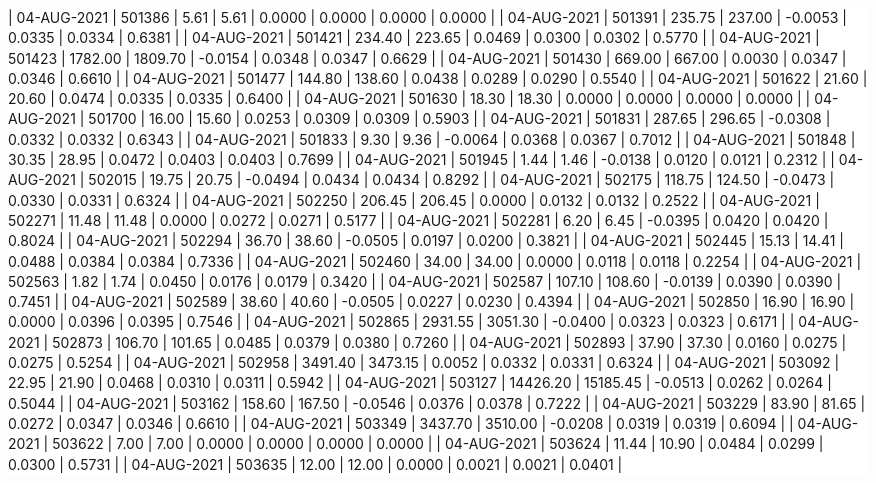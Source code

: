 | 04-AUG-2021 | 501386 | 5.61 | 5.61 | 0.0000 | 0.0000 | 0.0000 | 0.0000 |
| 04-AUG-2021 | 501391 | 235.75 | 237.00 | -0.0053 | 0.0335 | 0.0334 | 0.6381 |
| 04-AUG-2021 | 501421 | 234.40 | 223.65 | 0.0469 | 0.0300 | 0.0302 | 0.5770 |
| 04-AUG-2021 | 501423 | 1782.00 | 1809.70 | -0.0154 | 0.0348 | 0.0347 | 0.6629 |
| 04-AUG-2021 | 501430 | 669.00 | 667.00 | 0.0030 | 0.0347 | 0.0346 | 0.6610 |
| 04-AUG-2021 | 501477 | 144.80 | 138.60 | 0.0438 | 0.0289 | 0.0290 | 0.5540 |
| 04-AUG-2021 | 501622 | 21.60 | 20.60 | 0.0474 | 0.0335 | 0.0335 | 0.6400 |
| 04-AUG-2021 | 501630 | 18.30 | 18.30 | 0.0000 | 0.0000 | 0.0000 | 0.0000 |
| 04-AUG-2021 | 501700 | 16.00 | 15.60 | 0.0253 | 0.0309 | 0.0309 | 0.5903 |
| 04-AUG-2021 | 501831 | 287.65 | 296.65 | -0.0308 | 0.0332 | 0.0332 | 0.6343 |
| 04-AUG-2021 | 501833 | 9.30 | 9.36 | -0.0064 | 0.0368 | 0.0367 | 0.7012 |
| 04-AUG-2021 | 501848 | 30.35 | 28.95 | 0.0472 | 0.0403 | 0.0403 | 0.7699 |
| 04-AUG-2021 | 501945 | 1.44 | 1.46 | -0.0138 | 0.0120 | 0.0121 | 0.2312 |
| 04-AUG-2021 | 502015 | 19.75 | 20.75 | -0.0494 | 0.0434 | 0.0434 | 0.8292 |
| 04-AUG-2021 | 502175 | 118.75 | 124.50 | -0.0473 | 0.0330 | 0.0331 | 0.6324 |
| 04-AUG-2021 | 502250 | 206.45 | 206.45 | 0.0000 | 0.0132 | 0.0132 | 0.2522 |
| 04-AUG-2021 | 502271 | 11.48 | 11.48 | 0.0000 | 0.0272 | 0.0271 | 0.5177 |
| 04-AUG-2021 | 502281 | 6.20 | 6.45 | -0.0395 | 0.0420 | 0.0420 | 0.8024 |
| 04-AUG-2021 | 502294 | 36.70 | 38.60 | -0.0505 | 0.0197 | 0.0200 | 0.3821 |
| 04-AUG-2021 | 502445 | 15.13 | 14.41 | 0.0488 | 0.0384 | 0.0384 | 0.7336 |
| 04-AUG-2021 | 502460 | 34.00 | 34.00 | 0.0000 | 0.0118 | 0.0118 | 0.2254 |
| 04-AUG-2021 | 502563 | 1.82 | 1.74 | 0.0450 | 0.0176 | 0.0179 | 0.3420 |
| 04-AUG-2021 | 502587 | 107.10 | 108.60 | -0.0139 | 0.0390 | 0.0390 | 0.7451 |
| 04-AUG-2021 | 502589 | 38.60 | 40.60 | -0.0505 | 0.0227 | 0.0230 | 0.4394 |
| 04-AUG-2021 | 502850 | 16.90 | 16.90 | 0.0000 | 0.0396 | 0.0395 | 0.7546 |
| 04-AUG-2021 | 502865 | 2931.55 | 3051.30 | -0.0400 | 0.0323 | 0.0323 | 0.6171 |
| 04-AUG-2021 | 502873 | 106.70 | 101.65 | 0.0485 | 0.0379 | 0.0380 | 0.7260 |
| 04-AUG-2021 | 502893 | 37.90 | 37.30 | 0.0160 | 0.0275 | 0.0275 | 0.5254 |
| 04-AUG-2021 | 502958 | 3491.40 | 3473.15 | 0.0052 | 0.0332 | 0.0331 | 0.6324 |
| 04-AUG-2021 | 503092 | 22.95 | 21.90 | 0.0468 | 0.0310 | 0.0311 | 0.5942 |
| 04-AUG-2021 | 503127 | 14426.20 | 15185.45 | -0.0513 | 0.0262 | 0.0264 | 0.5044 |
| 04-AUG-2021 | 503162 | 158.60 | 167.50 | -0.0546 | 0.0376 | 0.0378 | 0.7222 |
| 04-AUG-2021 | 503229 | 83.90 | 81.65 | 0.0272 | 0.0347 | 0.0346 | 0.6610 |
| 04-AUG-2021 | 503349 | 3437.70 | 3510.00 | -0.0208 | 0.0319 | 0.0319 | 0.6094 |
| 04-AUG-2021 | 503622 | 7.00 | 7.00 | 0.0000 | 0.0000 | 0.0000 | 0.0000 |
| 04-AUG-2021 | 503624 | 11.44 | 10.90 | 0.0484 | 0.0299 | 0.0300 | 0.5731 |
| 04-AUG-2021 | 503635 | 12.00 | 12.00 | 0.0000 | 0.0021 | 0.0021 | 0.0401 |
